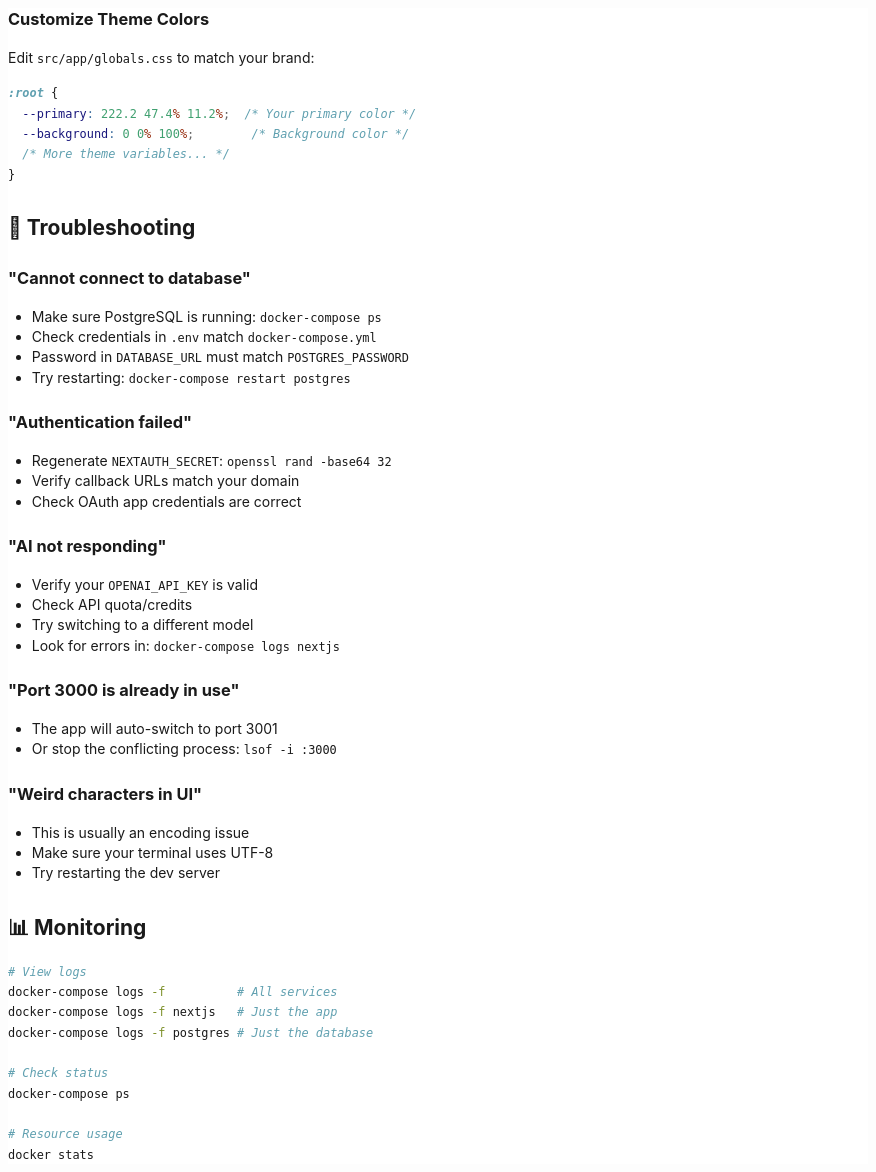 ### Customize Theme Colors

Edit `src/app/globals.css` to match your brand:
```css
:root {
  --primary: 222.2 47.4% 11.2%;  /* Your primary color */
  --background: 0 0% 100%;        /* Background color */
  /* More theme variables... */
}
```

## 🐛 Troubleshooting

### "Cannot connect to database"
- Make sure PostgreSQL is running: `docker-compose ps`
- Check credentials in `.env` match `docker-compose.yml`
- Password in `DATABASE_URL` must match `POSTGRES_PASSWORD`
- Try restarting: `docker-compose restart postgres`

### "Authentication failed"
- Regenerate `NEXTAUTH_SECRET`: `openssl rand -base64 32`
- Verify callback URLs match your domain
- Check OAuth app credentials are correct

### "AI not responding"
- Verify your `OPENAI_API_KEY` is valid
- Check API quota/credits
- Try switching to a different model
- Look for errors in: `docker-compose logs nextjs`

### "Port 3000 is already in use"
- The app will auto-switch to port 3001
- Or stop the conflicting process: `lsof -i :3000`

### "Weird characters in UI"
- This is usually an encoding issue
- Make sure your terminal uses UTF-8
- Try restarting the dev server

## 📊 Monitoring

```bash
# View logs
docker-compose logs -f          # All services
docker-compose logs -f nextjs   # Just the app
docker-compose logs -f postgres # Just the database

# Check status
docker-compose ps

# Resource usage
docker stats
```
